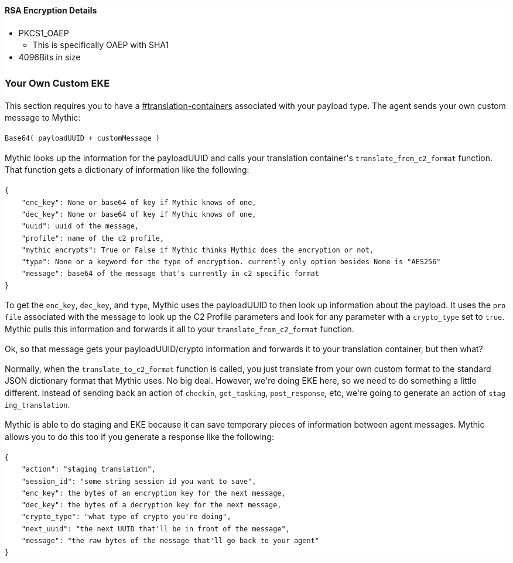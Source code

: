 #### RSA Encryption Details

* PKCS1\_OAEP
  * This is specifically OAEP with SHA1
* 4096Bits in size

### Your Own Custom EKE

This section requires you to have a [#translation-containers](../../../payload-type-development/translation-containers.md#translation-containers "mention") associated with your payload type. The agent sends your own custom message to Mythic:

```
Base64( payloadUUID + customMessage )
```

Mythic looks up the information for the payloadUUID and calls your translation container's `translate_from_c2_format` function. That function gets a dictionary of information like the following:

```
{
    "enc_key": None or base64 of key if Mythic knows of one,
    "dec_key": None or base64 of key if Mythic knows of one,
    "uuid": uuid of the message,
    "profile": name of the c2 profile,
    "mythic_encrypts": True or False if Mythic thinks Mythic does the encryption or not,
    "type": None or a keyword for the type of encryption. currently only option besides None is "AES256"
    "message": base64 of the message that's currently in c2 specific format
}
```

To get the `enc_key`, `dec_key`, and `type`, Mythic uses the payloadUUID to then look up information about the payload. It uses the `profile` associated with the message to look up the C2 Profile parameters and look for any parameter with a `crypto_type` set to `true`. Mythic pulls this information and forwards it all to your `translate_from_c2_format` function.

Ok, so that message gets your payloadUUID/crypto information and forwards it to your translation container, but then what?&#x20;

Normally, when the `translate_to_c2_format` function is called, you just translate from your own custom format to the standard JSON dictionary format that Mythic uses. No big deal. However, we're doing EKE here, so we need to do something a little different. Instead of sending back an action of `checkin`, `get_tasking`, `post_response`, etc, we're going to generate an action of `staging_translation`.

Mythic is able to do staging and EKE because it can save temporary pieces of information between agent messages. Mythic allows you to do this too if you generate a response like the following:

```
{
    "action": "staging_translation",
    "session_id": "some string session id you want to save",
    "enc_key": the bytes of an encryption key for the next message,
    "dec_key": the bytes of a decryption key for the next message,
    "crypto_type": "what type of crypto you're doing",
    "next_uuid": "the next UUID that'll be in front of the message",
    "message": "the raw bytes of the message that'll go back to your agent"
}
```
